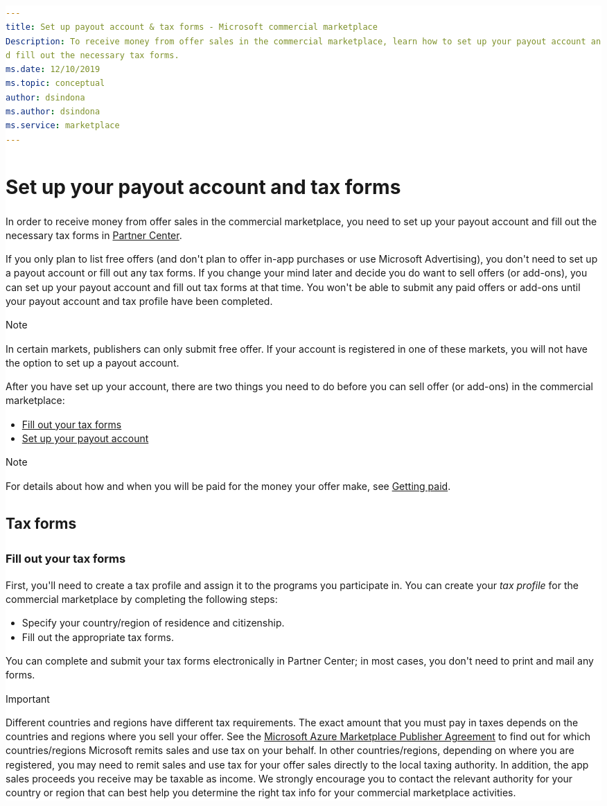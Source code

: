 ```yaml
---
title: Set up payout account & tax forms - Microsoft commercial marketplace 
Description: To receive money from offer sales in the commercial marketplace, learn how to set up your payout account and fill out the necessary tax forms.
ms.date: 12/10/2019
ms.topic: conceptual
author: dsindona
ms.author: dsindona
ms.service: marketplace
---
```


# Set up your payout account and tax forms

In order to receive money from offer sales in the commercial marketplace, you need to set up your payout account and fill out the necessary tax forms in [Partner Center](https://partner.microsoft.com/dashboard).

If you only plan to list free offers (and don't plan to offer in-app purchases or use Microsoft Advertising), you don't need to set up a payout account or fill out any tax forms. If you change your mind later and decide you do want to sell offers (or add-ons), you can set up your payout account and fill out tax forms at that time. You won't be able to submit any paid offers or add-ons until your payout account and tax profile have been completed.

> [!NOTE]
> In certain markets, publishers can only submit free offer. If your account is registered in one of these markets, you will not have the option to set up a payout account.

After you have set up your account, there are two things you need to do before you can sell offer (or add-ons) in the commercial marketplace:

- [Fill out your tax forms](#tax-forms)
- [Set up your payout account](#payout-account)

> [!NOTE]
> For details about how and when you will be paid for the money your offer make, see [Getting paid](get-paid.md).

## Tax forms

### Fill out your tax forms

First, you'll need to create a tax profile and assign it to the programs you participate in. You can create your *tax profile* for the commercial marketplace by completing the following steps:

- Specify your country/region of residence and citizenship.
- Fill out the appropriate tax forms.

You can complete and submit your tax forms electronically in Partner Center; in most cases, you don't need to print and mail any forms.

> [!IMPORTANT]
> Different countries and regions have different tax requirements. The exact amount that you must pay in taxes depends on the countries and regions where you sell your offer. See the [Microsoft Azure Marketplace Publisher Agreement](https://go.microsoft.com/fwlink/p/?LinkID=699560) to find out for which countries/regions Microsoft remits sales and use tax on your behalf. In other countries/regions, depending on where you are registered, you may need to remit sales and use tax for your offer sales directly to the local taxing authority. In addition, the app sales proceeds you receive may be taxable as income. We strongly encourage you to contact the relevant authority for your country or region that can best help you determine the right tax info for your commercial marketplace activities.
